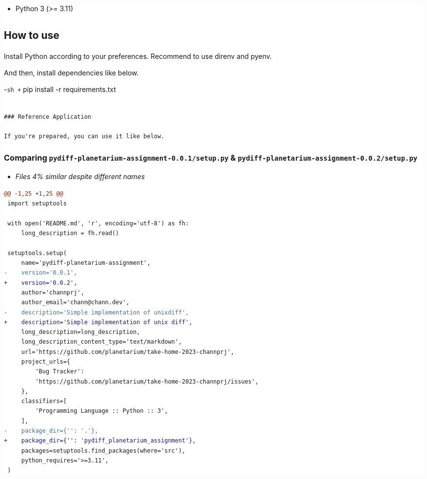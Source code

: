  - Python 3 (>= 3.11)
 
 ## How to use
 
 Install Python according to your preferences. Recommend to use direnv and pyenv.
 
 And then, install dependencies like below.
 
-```sh
+```
 pip install -r requirements.txt
 ```
 
 ### Reference Application
 
 If you're prepared, you can use it like below.
```

### Comparing `pydiff-planetarium-assignment-0.0.1/setup.py` & `pydiff-planetarium-assignment-0.0.2/setup.py`

 * *Files 4% similar despite different names*

```diff
@@ -1,25 +1,25 @@
 import setuptools
 
 with open('README.md', 'r', encoding='utf-8') as fh:
     long_description = fh.read()
 
 setuptools.setup(
     name='pydiff-planetarium-assignment',
-    version='0.0.1',
+    version='0.0.2',
     author='channprj',
     author_email='chann@chann.dev',
-    description='Simple implementation of unixdiff',
+    description='Simple implementation of unix diff',
     long_description=long_description,
     long_description_content_type='text/markdown',
     url='https://github.com/planetarium/take-home-2023-channprj',
     project_urls={
         'Bug Tracker':
         'https://github.com/planetarium/take-home-2023-channprj/issues',
     },
     classifiers=[
         'Programming Language :: Python :: 3',
     ],
-    package_dir={'': '.'},
+    package_dir={'': 'pydiff_planetarium_assignment'},
     packages=setuptools.find_packages(where='src'),
     python_requires='>=3.11',
 )
```


